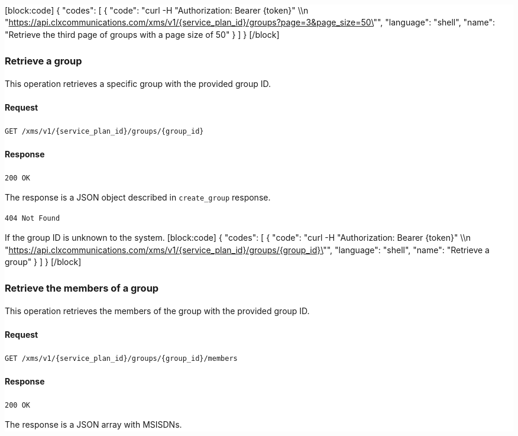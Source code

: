 [block:code]
{
  "codes": [
    {
      "code": "curl -H \"Authorization: Bearer {token}\" \\\n  \"https://api.clxcommunications.com/xms/v1/{service_plan_id}/groups?page=3&page_size=50\"",
      "language": "shell",
      "name": "Retrieve the third page of groups with a page size of 50"
    }
  ]
}
[/block]
### Retrieve a group

This operation retrieves a specific group with the provided group ID.

#### Request

`GET /xms/v1/{service_plan_id}/groups/{group_id}`

#### Response

`200 OK`

The response is a JSON object described in `create_group` response.

`404 Not Found`

If the group ID is unknown to the system.
[block:code]
{
  "codes": [
    {
      "code": "curl -H \"Authorization: Bearer {token}\" \\\n  \"https://api.clxcommunications.com/xms/v1/{service_plan_id}/groups/{group_id}\"",
      "language": "shell",
      "name": "Retrieve a group"
    }
  ]
}
[/block]
### Retrieve the members of a group

This operation retrieves the members of the group with the provided group ID.

#### Request

`GET /xms/v1/{service_plan_id}/groups/{group_id}/members`

#### Response

`200 OK`

The response is a JSON array with MSISDNs.
